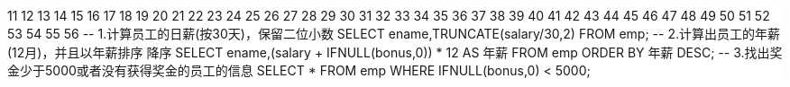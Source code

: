 11
12
13
14
15
16
17
18
19
20
21
22
23
24
25
26
27
28
29
30
31
32
33
34
35
36
37
38
39
40
41
42
43
44
45
46
47
48
49
50
51
52
53
54
55
56
-- 1.计算员工的日薪(按30天)，保留二位小数
SELECT ename,TRUNCATE(salary/30,2) FROM emp;
-- 2.计算出员工的年薪(12月)，并且以年薪排序 降序
SELECT ename,(salary + IFNULL(bonus,0)) * 12 AS 年薪 FROM emp ORDER BY 年薪 DESC;
-- 3.找出奖金少于5000或者没有获得奖金的员工的信息 
SELECT * FROM emp WHERE IFNULL(bonus,0) < 5000;
